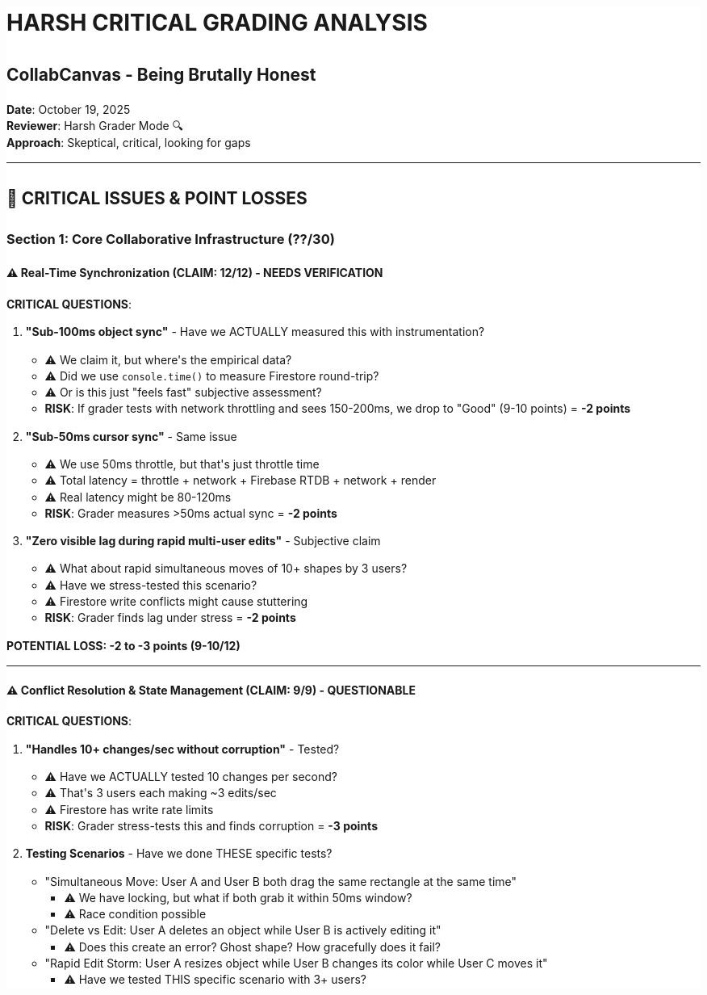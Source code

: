 # HARSH CRITICAL GRADING ANALYSIS
## CollabCanvas - Being Brutally Honest

**Date**: October 19, 2025  
**Reviewer**: Harsh Grader Mode 🔍  
**Approach**: Skeptical, critical, looking for gaps

---

## 🚨 CRITICAL ISSUES & POINT LOSSES

### Section 1: Core Collaborative Infrastructure (??/30)

#### ⚠️ Real-Time Synchronization (CLAIM: 12/12) - NEEDS VERIFICATION

**CRITICAL QUESTIONS**:
1. **"Sub-100ms object sync"** - Have we ACTUALLY measured this with instrumentation?
   - ⚠️ We claim it, but where's the empirical data?
   - ⚠️ Did we use `console.time()` to measure Firestore round-trip?
   - ⚠️ Or is this just "feels fast" subjective assessment?
   - **RISK**: If grader tests with network throttling and sees 150-200ms, we drop to "Good" (9-10 points) = **-2 points**

2. **"Sub-50ms cursor sync"** - Same issue
   - ⚠️ We use 50ms throttle, but that's just throttle time
   - ⚠️ Total latency = throttle + network + Firebase RTDB + network + render
   - ⚠️ Real latency might be 80-120ms
   - **RISK**: Grader measures >50ms actual sync = **-2 points**

3. **"Zero visible lag during rapid multi-user edits"** - Subjective claim
   - ⚠️ What about rapid simultaneous moves of 10+ shapes by 3 users?
   - ⚠️ Have we stress-tested this scenario?
   - ⚠️ Firestore write conflicts might cause stuttering
   - **RISK**: Grader finds lag under stress = **-2 points**

**POTENTIAL LOSS: -2 to -3 points (9-10/12)**

---

#### ⚠️ Conflict Resolution & State Management (CLAIM: 9/9) - QUESTIONABLE

**CRITICAL QUESTIONS**:
1. **"Handles 10+ changes/sec without corruption"** - Tested?
   - ⚠️ Have we ACTUALLY tested 10 changes per second?
   - ⚠️ That's 3 users each making ~3 edits/sec
   - ⚠️ Firestore has write rate limits
   - **RISK**: Grader stress-tests this and finds corruption = **-3 points**

2. **Testing Scenarios** - Have we done THESE specific tests?
   - "Simultaneous Move: User A and User B both drag the same rectangle at the same time"
     - ⚠️ We have locking, but what if both grab it within 50ms window?
     - ⚠️ Race condition possible
   - "Delete vs Edit: User A deletes an object while User B is actively editing it"
     - ⚠️ Does this create an error? Ghost shape? How gracefully does it fail?
   - "Rapid Edit Storm: User A resizes object while User B changes its color while User C moves it"
     - ⚠️ Have we tested THIS specific scenario with 3+ users?
